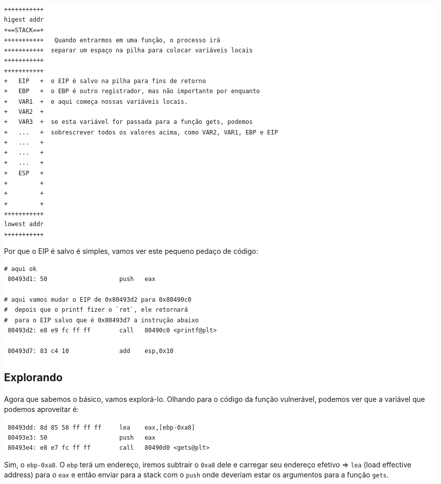 
```raw
+++++++++++
higest addr
+==STACK==+
+++++++++++   Quando entrarmos em uma função, o processo irá
+++++++++++  separar um espaço na pilha para colocar variáveis locais
+++++++++++
+++++++++++
+   EIP   +  o EIP é salvo na pilha para fins de retorno
+   EBP   +  o EBP é outro registrador, mas não importante por enquanto
+   VAR1  +  e aqui começa nossas variáveis locais.
+   VAR2  +
+   VAR3  +  se esta variável for passada para a função gets, podemos
+   ...   +  sobrescrever todos os valores acima, como VAR2, VAR1, EBP e EIP
+   ...   +
+   ...   +
+   ...   +
+   ESP   +
+         +
+         +
+         +
+++++++++++
lowest addr
+++++++++++
```

Por que o EIP é salvo é simples, vamos ver este pequeno pedaço de código:

```raw
# aqui ok
 80493d1: 50                    push   eax

# aqui vamos mudar o EIP de 0x80493d2 para 0x80490c0
#  depois que o printf fizer o `ret`, ele retornará
#  para o EIP salvo que é 0x80493d7 a instrução abaixo
 80493d2: e8 e9 fc ff ff        call   80490c0 <printf@plt>

 80493d7: 83 c4 10              add    esp,0x10
```


## Explorando

Agora que sabemos o básico, vamos explorá-lo. Olhando para o código da função vulnerável, podemos ver que a variável que podemos aproveitar é:

```
 80493dd: 8d 85 58 ff ff ff     lea    eax,[ebp-0xa8]
 80493e3: 50                    push   eax
 80493e4: e8 e7 fc ff ff        call   80490d0 <gets@plt>
```

Sim, o `ebp-0xa8`. O `ebp` terá um endereço, iremos subtrair o `0xa8` dele e carregar seu endereço efetivo => `lea` (load effective address) para o `eax` e então enviar para a stack com o `push` onde deveriam estar os argumentos para a função `gets`.
